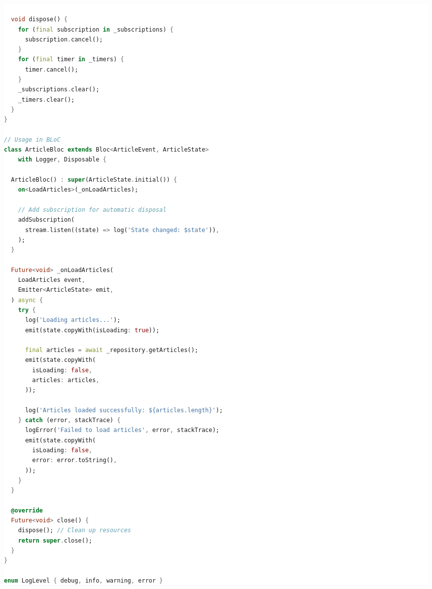 ```dart
  
  void dispose() {
    for (final subscription in _subscriptions) {
      subscription.cancel();
    }
    for (final timer in _timers) {
      timer.cancel();
    }
    _subscriptions.clear();
    _timers.clear();
  }
}

// Usage in BLoC
class ArticleBloc extends Bloc<ArticleEvent, ArticleState> 
    with Logger, Disposable {
  
  ArticleBloc() : super(ArticleState.initial()) {
    on<LoadArticles>(_onLoadArticles);
    
    // Add subscription for automatic disposal
    addSubscription(
      stream.listen((state) => log('State changed: $state')),
    );
  }
  
  Future<void> _onLoadArticles(
    LoadArticles event,
    Emitter<ArticleState> emit,
  ) async {
    try {
      log('Loading articles...');
      emit(state.copyWith(isLoading: true));
      
      final articles = await _repository.getArticles();
      emit(state.copyWith(
        isLoading: false,
        articles: articles,
      ));
      
      log('Articles loaded successfully: ${articles.length}');
    } catch (error, stackTrace) {
      logError('Failed to load articles', error, stackTrace);
      emit(state.copyWith(
        isLoading: false,
        error: error.toString(),
      ));
    }
  }
  
  @override
  Future<void> close() {
    dispose(); // Clean up resources
    return super.close();
  }
}

enum LogLevel { debug, info, warning, error }
```
